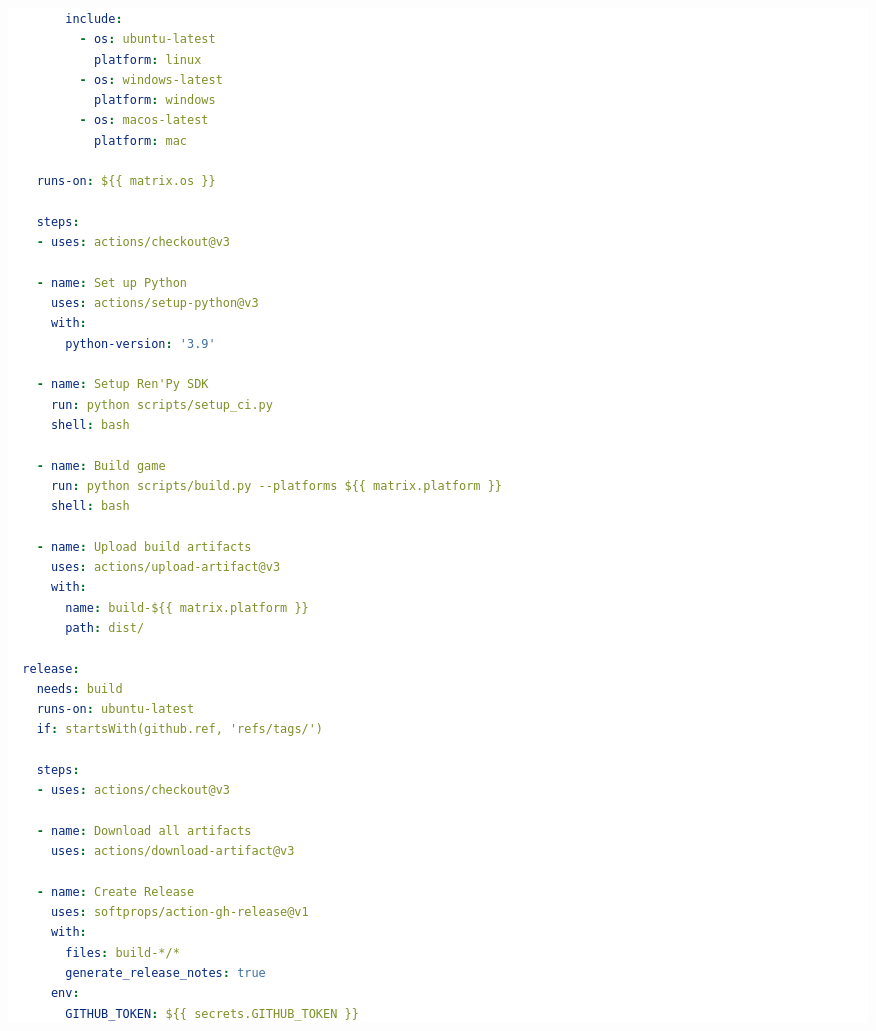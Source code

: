 ```yaml
        include:
          - os: ubuntu-latest
            platform: linux
          - os: windows-latest
            platform: windows  
          - os: macos-latest
            platform: mac
    
    runs-on: ${{ matrix.os }}
    
    steps:
    - uses: actions/checkout@v3
    
    - name: Set up Python
      uses: actions/setup-python@v3
      with:
        python-version: '3.9'
    
    - name: Setup Ren'Py SDK
      run: python scripts/setup_ci.py
      shell: bash
    
    - name: Build game
      run: python scripts/build.py --platforms ${{ matrix.platform }}
      shell: bash
    
    - name: Upload build artifacts
      uses: actions/upload-artifact@v3
      with:
        name: build-${{ matrix.platform }}
        path: dist/

  release:
    needs: build
    runs-on: ubuntu-latest
    if: startsWith(github.ref, 'refs/tags/')
    
    steps:
    - uses: actions/checkout@v3
    
    - name: Download all artifacts
      uses: actions/download-artifact@v3
    
    - name: Create Release
      uses: softprops/action-gh-release@v1
      with:
        files: build-*/*
        generate_release_notes: true
      env:
        GITHUB_TOKEN: ${{ secrets.GITHUB_TOKEN }}
```
